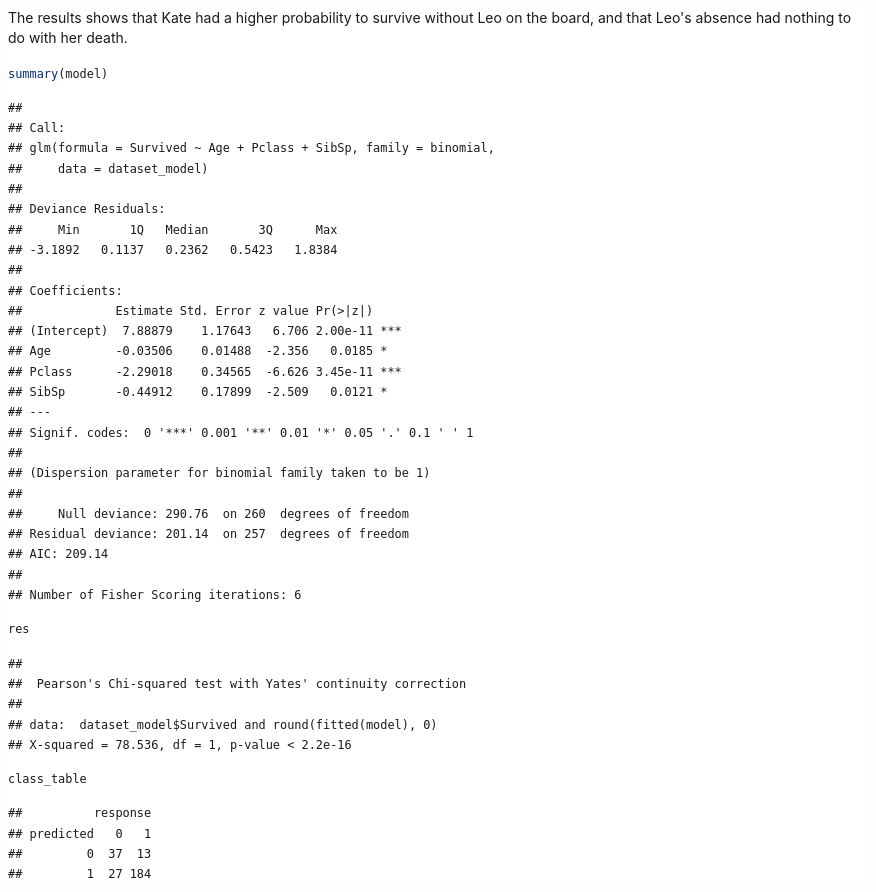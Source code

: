The results shows that Kate had a higher probability to survive without Leo on the board, and that Leo's absence had nothing to do with her death.



```r
summary(model)
```

```
## 
## Call:
## glm(formula = Survived ~ Age + Pclass + SibSp, family = binomial, 
##     data = dataset_model)
## 
## Deviance Residuals: 
##     Min       1Q   Median       3Q      Max  
## -3.1892   0.1137   0.2362   0.5423   1.8384  
## 
## Coefficients:
##             Estimate Std. Error z value Pr(>|z|)    
## (Intercept)  7.88879    1.17643   6.706 2.00e-11 ***
## Age         -0.03506    0.01488  -2.356   0.0185 *  
## Pclass      -2.29018    0.34565  -6.626 3.45e-11 ***
## SibSp       -0.44912    0.17899  -2.509   0.0121 *  
## ---
## Signif. codes:  0 '***' 0.001 '**' 0.01 '*' 0.05 '.' 0.1 ' ' 1
## 
## (Dispersion parameter for binomial family taken to be 1)
## 
##     Null deviance: 290.76  on 260  degrees of freedom
## Residual deviance: 201.14  on 257  degrees of freedom
## AIC: 209.14
## 
## Number of Fisher Scoring iterations: 6
```

```r
res
```

```
## 
## 	Pearson's Chi-squared test with Yates' continuity correction
## 
## data:  dataset_model$Survived and round(fitted(model), 0)
## X-squared = 78.536, df = 1, p-value < 2.2e-16
```

```r
class_table
```

```
##          response
## predicted   0   1
##         0  37  13
##         1  27 184
```
